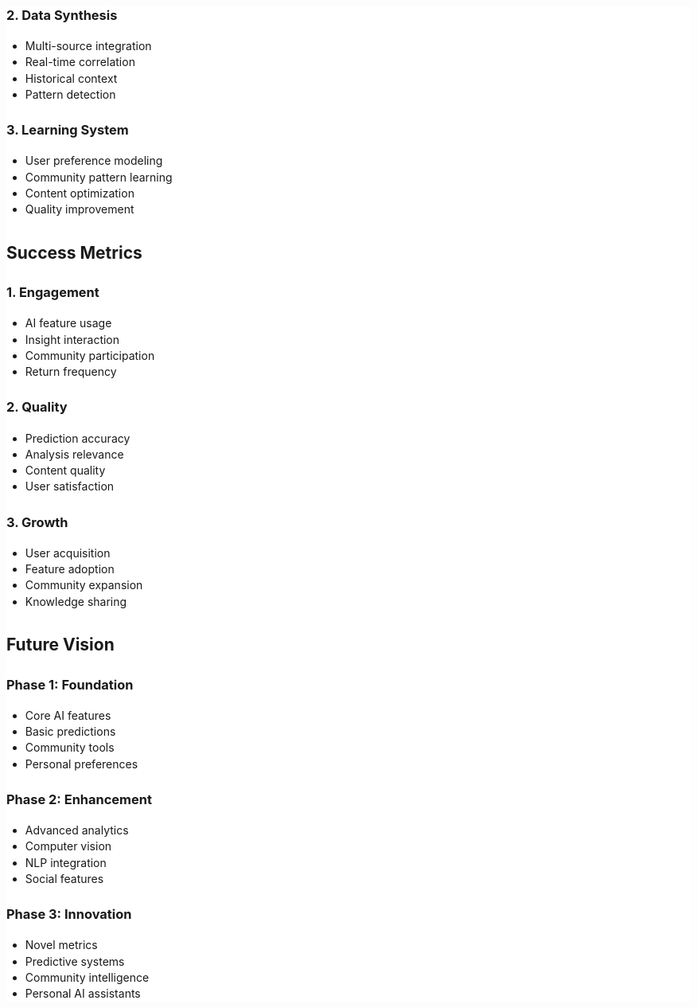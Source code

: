 ### 2. Data Synthesis
- Multi-source integration
- Real-time correlation
- Historical context
- Pattern detection

### 3. Learning System
- User preference modeling
- Community pattern learning
- Content optimization
- Quality improvement

## Success Metrics

### 1. Engagement
- AI feature usage
- Insight interaction
- Community participation
- Return frequency

### 2. Quality
- Prediction accuracy
- Analysis relevance
- Content quality
- User satisfaction

### 3. Growth
- User acquisition
- Feature adoption
- Community expansion
- Knowledge sharing

## Future Vision

### Phase 1: Foundation
- Core AI features
- Basic predictions
- Community tools
- Personal preferences

### Phase 2: Enhancement
- Advanced analytics
- Computer vision
- NLP integration
- Social features

### Phase 3: Innovation
- Novel metrics
- Predictive systems
- Community intelligence
- Personal AI assistants 